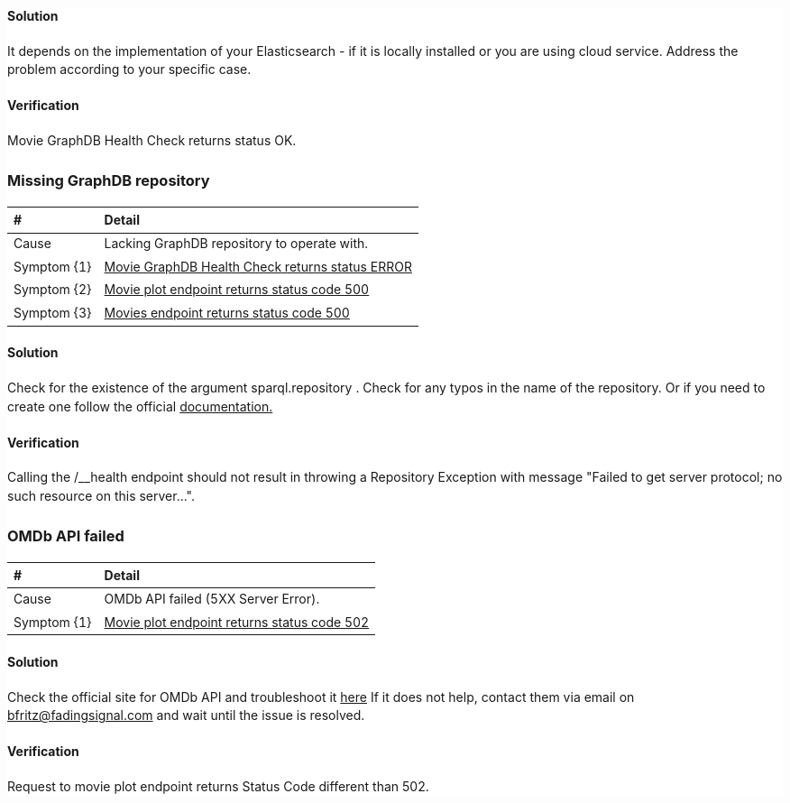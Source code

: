 <a name="solution_elasticsearch-down"></a>
#### Solution
It depends on the implementation of your Elasticsearch - if it is locally installed or you are
using cloud service. Address the problem according to your specific case.

<a name="verification_elasticsearch-down"></a>
#### Verification
Movie GraphDB Health Check returns status OK.


<a name="missing-graphdb-repository"></a>
### Missing GraphDB repository

| #                 | Detail                                                            | 
|:----------------- |:------------------------------------------------------------------|
| Cause             | Lacking GraphDB repository to operate with.                       |
| Symptom {1}       | [Movie GraphDB Health Check returns status ERROR](#symptom_3)     |
| Symptom {2}       | [Movie plot endpoint returns status code 500](#symptom_5)         |
| Symptom {3}       | [Movies endpoint returns status code 500](#symptom_8)             |  

<a name="solution_missing-graphdb-repository"></a>
#### Solution
Check for the existence of the argument sparql.repository . Check for any typos in the name of the repository.
Or if you need to create one follow the official [documentation.](http://graphdb.ontotext.com/documentation/free/creating-a-repository.html)

<a name="verification_missing-graphdb-repository"></a>
#### Verification
Calling the /__health endpoint should not result in throwing a Repository Exception with message "Failed to get server protocol; no such resource on this server...".

<a name="omdb-api-failed"></a>
### OMDb API failed

| #                 | Detail                                                            | 
|:----------------- |:------------------------------------------------------------------|
| Cause             | OMDb API failed (5XX Server Error).                               |
| Symptom {1}       | [Movie plot endpoint returns status code 502](#symptom_6)         |  

<a name="solution_omdb-api-failed"></a>
#### Solution
Check the official site for OMDb API and troubleshoot it [here](http://www.omdbapi.com/)
If it does not help, contact them via email on bfritz@fadingsignal.com and wait until the issue is resolved.

<a name="verification_omdb-api-failed"></a>
#### Verification
Request to movie plot endpoint returns Status Code different than 502. 
